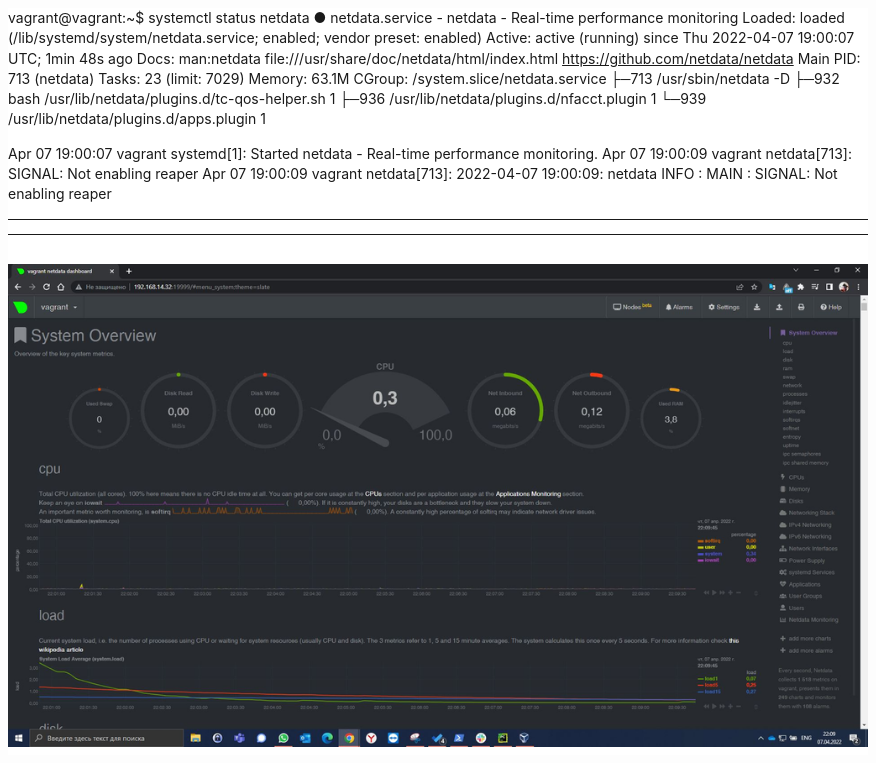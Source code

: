 vagrant@vagrant:~$ systemctl status netdata
● netdata.service - netdata - Real-time performance monitoring
     Loaded: loaded (/lib/systemd/system/netdata.service; enabled; vendor preset: enabled)
     Active: active (running) since Thu 2022-04-07 19:00:07 UTC; 1min 48s ago
       Docs: man:netdata
             file:///usr/share/doc/netdata/html/index.html
             https://github.com/netdata/netdata
   Main PID: 713 (netdata)
      Tasks: 23 (limit: 7029)
     Memory: 63.1M
     CGroup: /system.slice/netdata.service
             ├─713 /usr/sbin/netdata -D
             ├─932 bash /usr/lib/netdata/plugins.d/tc-qos-helper.sh 1
             ├─936 /usr/lib/netdata/plugins.d/nfacct.plugin 1
             └─939 /usr/lib/netdata/plugins.d/apps.plugin 1

Apr 07 19:00:07 vagrant systemd[1]: Started netdata - Real-time performance monitoring.
Apr 07 19:00:09 vagrant netdata[713]: SIGNAL: Not enabling reaper
Apr 07 19:00:09 vagrant netdata[713]: 2022-04-07 19:00:09: netdata INFO  : MAIN : SIGNAL: Not enabling reaper

---

---
![](https://github.com/sergeev-anton/devops-netology/blob/fbe39e44dc9385a7f5a4e93ee8448b00cad805d7/Anton_HW/HW_3.4/pic.JPG)
---

